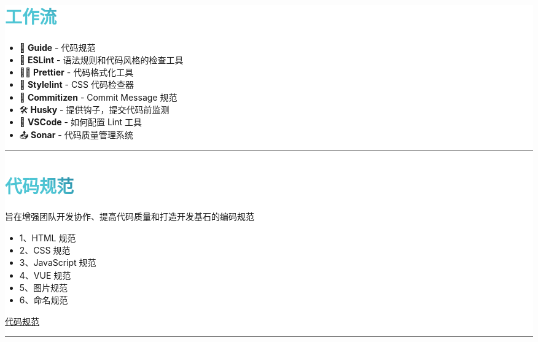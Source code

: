 
# 工作流

- 📝 **Guide** - 代码规范
- 🎨 **ESLint** - 语法规则和代码风格的检查工具
- 🧑‍💻 **Prettier** - 代码格式化工具
- 🤹 **Stylelint** - CSS 代码检查器
- 🤹 **Commitizen** - Commit Message 规范
- 🛠 **Husky** - 提供钩子，提交代码前监测
- 🎥 **VSCode** - 如何配置 Lint 工具
- 📤 **Sonar** - 代码质量管理系统

<style>
h1 {
  background-color: #2B90B6;
  background-image: linear-gradient(45deg, #4EC5D4 10%, #146b8c 20%);
  background-size: 100%;
  -webkit-background-clip: text;
  -moz-background-clip: text;
  -webkit-text-fill-color: transparent;
  -moz-text-fill-color: transparent;
}
</style>

---

# 代码规范

旨在增强团队开发协作、提高代码质量和打造开发基石的编码规范

- 1、HTML 规范
- 2、CSS 规范
- 3、JavaScript 规范
- 4、VUE 规范
- 5、图片规范
- 6、命名规范


<layout-tag>
  <a href="https://guide.cowboybebop.space/" target="_blank">代码规范</a>
</layout-tag>

<style>
h1 {
  background-color: #2B90B6;
  background-image: linear-gradient(45deg, #4EC5D4 10%, #146b8c 20%);
  background-size: 100%;
  -webkit-background-clip: text;
  -moz-background-clip: text;
  -webkit-text-fill-color: transparent;
  -moz-text-fill-color: transparent;
}
</style>

---